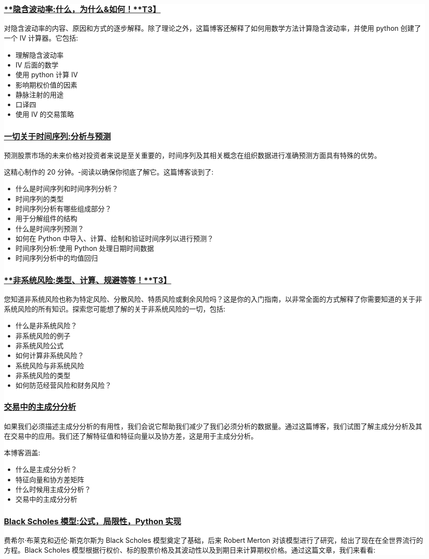 ### [**隐含波动率:什么，为什么&如何！**T3】](/implied-volatility/)

对隐含波动率的内容、原因和方式的逐步解释。除了理论之外，这篇博客还解释了如何用数学方法计算隐含波动率，并使用 python 创建了一个 IV 计算器。它包括:

*   理解隐含波动率
*   IV 后面的数学
*   使用 python 计算 IV
*   影响期权价值的因素
*   静脉注射的用途
*   口译四
*   使用 IV 的交易策略

### [**一切关于时间序列:分析与预测**](/time-series-analysis/)

预测股票市场的未来价格对投资者来说是至关重要的，时间序列及其相关概念在组织数据进行准确预测方面具有特殊的优势。

这精心制作的 20 分钟。-阅读以确保你彻底了解它。这篇博客谈到了:

*   什么是时间序列和时间序列分析？
*   时间序列的类型
*   时间序列分析有哪些组成部分？
*   用于分解组件的结构
*   什么是时间序列预测？
*   如何在 Python 中导入、计算、绘制和验证时间序列以进行预测？
*   时间序列分析:使用 Python 处理日期时间数据
*   时间序列分析中的均值回归

### [**非系统风险:类型、计算、规避等等！**T3】](/unsystematic-risk/)

您知道非系统风险也称为特定风险、分散风险、特质风险或剩余风险吗？这是你的入门指南，以非常全面的方式解释了你需要知道的关于非系统风险的所有知识。探索您可能想了解的关于非系统风险的一切，包括:

*   什么是非系统风险？
*   非系统风险的例子
*   非系统风险公式
*   如何计算非系统风险？
*   系统风险与非系统风险
*   非系统风险的类型
*   如何防范经营风险和财务风险？

### [**交易中的主成分分析**](/principal-component-analysis-trading/)

如果我们必须描述主成分分析的有用性，我们会说它帮助我们减少了我们必须分析的数据量。通过这篇博客，我们试图了解主成分分析及其在交易中的应用。我们还了解特征值和特征向量以及协方差，这是用于主成分分析。

本博客涵盖:

*   什么是主成分分析？
*   特征向量和协方差矩阵
*   什么时候用主成分分析？
*   交易中的主成分分析

### [**Black Scholes 模型:公式，局限性，Python 实现**](/black-scholes-model/)

费希尔·布莱克和迈伦·斯克尔斯为 Black Scholes 模型奠定了基础，后来 Robert Merton 对该模型进行了研究，给出了现在在全世界流行的方程。Black Scholes 模型根据行权价、标的股票价格及其波动性以及到期日来计算期权价格。通过这篇文章，我们来看看:
